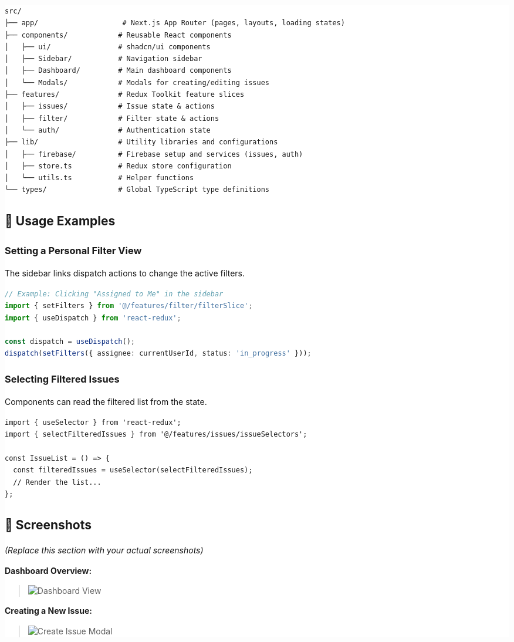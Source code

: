 ```
src/
├── app/                    # Next.js App Router (pages, layouts, loading states)
├── components/            # Reusable React components
│   ├── ui/                # shadcn/ui components
│   ├── Sidebar/           # Navigation sidebar
│   ├── Dashboard/         # Main dashboard components
│   └── Modals/            # Modals for creating/editing issues
├── features/              # Redux Toolkit feature slices
│   ├── issues/            # Issue state & actions
│   ├── filter/            # Filter state & actions
│   └── auth/              # Authentication state
├── lib/                   # Utility libraries and configurations
│   ├── firebase/          # Firebase setup and services (issues, auth)
│   ├── store.ts           # Redux store configuration
│   └── utils.ts           # Helper functions
└── types/                 # Global TypeScript type definitions
```

## 🧩 Usage Examples

### Setting a Personal Filter View
The sidebar links dispatch actions to change the active filters.
```ts
// Example: Clicking "Assigned to Me" in the sidebar
import { setFilters } from '@/features/filter/filterSlice';
import { useDispatch } from 'react-redux';

const dispatch = useDispatch();
dispatch(setFilters({ assignee: currentUserId, status: 'in_progress' }));
```

### Selecting Filtered Issues
Components can read the filtered list from the state.
```tsx
import { useSelector } from 'react-redux';
import { selectFilteredIssues } from '@/features/issues/issueSelectors';

const IssueList = () => {
  const filteredIssues = useSelector(selectFilteredIssues);
  // Render the list...
};
```

## 📸 Screenshots

*(Replace this section with your actual screenshots)*

**Dashboard Overview:**
> ![Dashboard View](/screenshots/dashboard.png)

**Creating a New Issue:**
> ![Create Issue Modal](/screenshots/create-issue.png)
